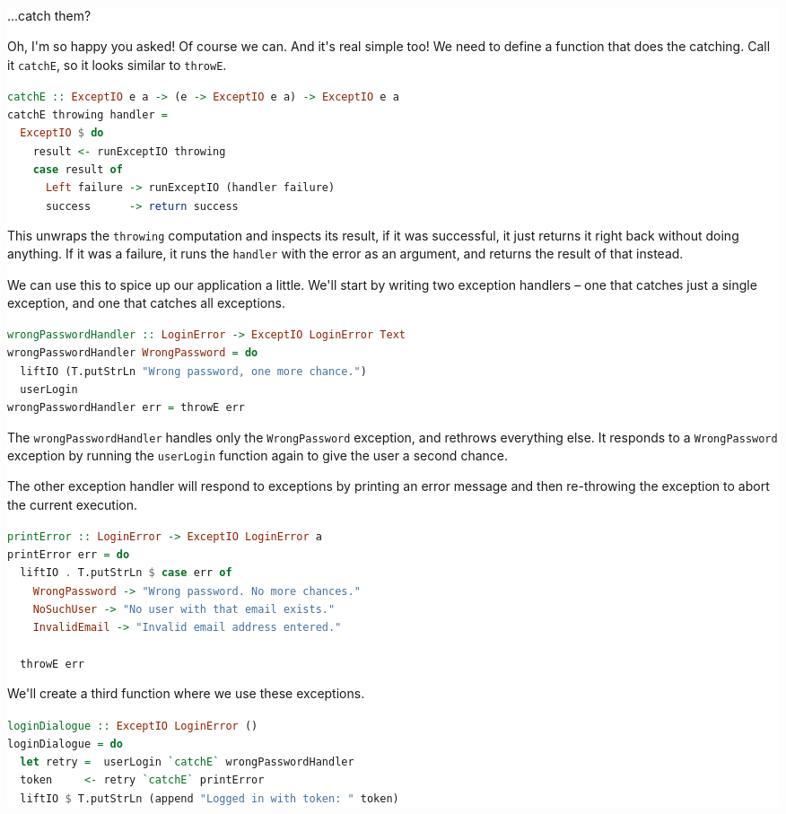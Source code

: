 ...catch them?

Oh, I'm so happy you asked! Of course we can. And it's real simple too! We
need to define a function that does the catching. Call it `catchE`, so it
looks similar to `throwE`.

```haskell
catchE :: ExceptIO e a -> (e -> ExceptIO e a) -> ExceptIO e a
catchE throwing handler =
  ExceptIO $ do
    result <- runExceptIO throwing
    case result of
      Left failure -> runExceptIO (handler failure)
      success      -> return success
```

This unwraps the `throwing` computation and inspects its result, if it was
successful, it just returns it right back without doing anything. If it was
a failure, it runs the `handler` with the error as an argument, and returns
the result of that instead.

We can use this to spice up our application a little. We'll start by writing
two exception handlers – one that catches just a single exception, and one
that catches all exceptions.

```haskell
wrongPasswordHandler :: LoginError -> ExceptIO LoginError Text
wrongPasswordHandler WrongPassword = do
  liftIO (T.putStrLn "Wrong password, one more chance.")
  userLogin
wrongPasswordHandler err = throwE err
```

The `wrongPasswordHandler` handles only the `WrongPassword` exception, and
rethrows everything else. It responds to a `WrongPassword` exception by
running the `userLogin` function again to give the user a second chance.

The other exception handler will respond to exceptions by printing an
error message and then re-throwing the exception to abort the current
execution.

```haskell
printError :: LoginError -> ExceptIO LoginError a
printError err = do
  liftIO . T.putStrLn $ case err of
    WrongPassword -> "Wrong password. No more chances."
    NoSuchUser -> "No user with that email exists."
    InvalidEmail -> "Invalid email address entered."

  throwE err
```

We'll create a third function where we use these exceptions.

```haskell
loginDialogue :: ExceptIO LoginError ()
loginDialogue = do
  let retry =  userLogin `catchE` wrongPasswordHandler
  token     <- retry `catchE` printError
  liftIO $ T.putStrLn (append "Logged in with token: " token)
```
